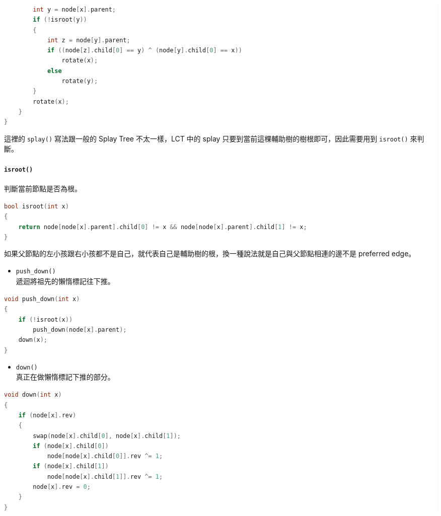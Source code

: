 ```cpp
        int y = node[x].parent;
        if (!isroot(y))
        {
            int z = node[y].parent;
            if ((node[z].child[0] == y) ^ (node[y].child[0] == x))
                rotate(x);
            else
                rotate(y);
        }
        rotate(x);
    }
}
```

這裡的 ``splay()`` 寫法跟一般的 Splay Tree 不太一樣，LCT 中的 splay 只要到當前這棵輔助樹的樹根即可，因此需要用到 ``isroot()`` 來判斷。

#### ``isroot()``  

判斷當前節點是否為根。

```cpp
bool isroot(int x)
{
    return node[node[x].parent].child[0] != x && node[node[x].parent].child[1] != x;
}
```

如果父節點的左小孩跟右小孩都不是自己，就代表自己是輔助樹的根，換一種說法就是自己與父節點相連的邊不是 preferred edge。  

- ``push_down()``  
遞迴將祖先的懶惰標記往下推。

```cpp
void push_down(int x)
{
    if (!isroot(x))
        push_down(node[x].parent);
    down(x);
}
```

- ``down()``  
真正在做懶惰標記下推的部分。

```cpp
void down(int x)
{
    if (node[x].rev)
    {
        swap(node[x].child[0], node[x].child[1]);
        if (node[x].child[0])
            node[node[x].child[0]].rev ^= 1;
        if (node[x].child[1])
            node[node[x].child[1]].rev ^= 1;
        node[x].rev = 0;
    }
}
```
